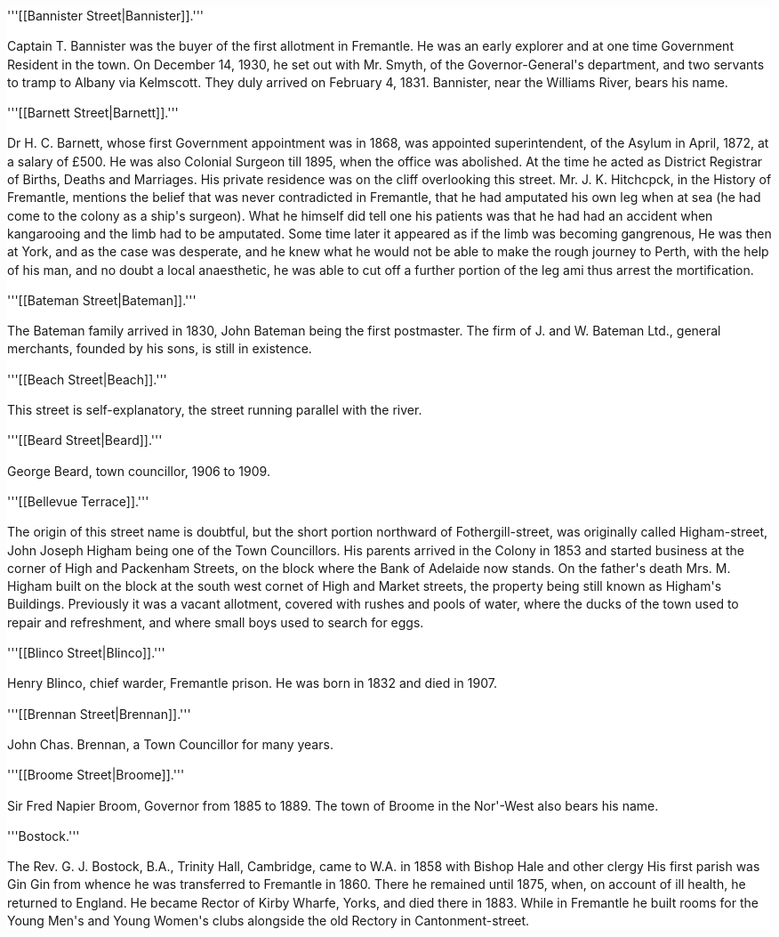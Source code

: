 '''[[Bannister Street|Bannister]].'''

Captain T. Bannister was the buyer of the first allotment in Fremantle. He was an early explorer and at one time Government Resident in the town. On December 14, 1930, he set out with Mr. Smyth, of the Governor-General's department, and two servants to tramp to Albany via Kelmscott. They duly arrived on February 4, 1831. Bannister, near the Williams River, bears his name.

'''[[Barnett Street|Barnett]].'''

Dr H. C. Barnett, whose first Government appointment was in 1868, was appointed superintendent, of the Asylum in April, 1872, at a salary of £500. He was also Colonial Surgeon till 1895, when the office was abolished. At the time he acted as District Registrar of Births, Deaths and Marriages. His private residence was on the cliff overlooking this street. Mr. J. K. Hitchcpck, in the History of Fremantle, mentions the belief that was never contradicted in Fremantle, that he had amputated his own leg when at sea (he had come to the colony as a ship's surgeon). What he himself did tell one his patients was that he had had an accident when kangarooing and the limb had to be amputated. Some time later it appeared as if the limb was becoming gangrenous, He was then at York, and as the case was desperate, and he knew what he would not be able to make the rough journey to Perth, with the help of his man, and no doubt a local anaesthetic, he was able to cut off a further portion of the leg ami thus arrest the mortification.

'''[[Bateman Street|Bateman]].'''

The Bateman family arrived in 1830, John Bateman being the first postmaster. The firm of J. and W. Bateman Ltd., general merchants, founded by his sons, is still in existence.

'''[[Beach Street|Beach]].'''

This street is self-explanatory, the street running parallel with the river.

'''[[Beard Street|Beard]].'''

George Beard, town councillor, 1906 to 1909.

'''[[Bellevue Terrace]].'''

The origin of this street name is doubtful, but the short portion northward of Fothergill-street, was originally called Higham-street, John Joseph Higham being one of the Town Councillors. His parents arrived in the Colony in 1853 and started business at the corner of High and Packenham Streets, on the block where the Bank of Adelaide now stands. On the father's death Mrs. M. Higham built on the block at the south west cornet of High and Market streets, the property being still known as Higham's Buildings. Previously it was a vacant allotment, covered with rushes and pools of water, where the ducks of the town used to repair and refreshment, and where small boys used to search for eggs.

'''[[Blinco Street|Blinco]].'''

Henry Blinco, chief warder, Fremantle prison. He was born in 1832 and died in 1907.

'''[[Brennan Street|Brennan]].'''

John Chas. Brennan, a Town Councillor for many years.

'''[[Broome Street|Broome]].'''

Sir Fred Napier Broom, Governor from 1885 to 1889. The town of Broome in the Nor'-West also bears his name.

'''Bostock.'''

The Rev. G. J. Bostock, B.A., Trinity Hall, Cambridge, came to W.A. in 1858 with Bishop Hale and other clergy His first parish was Gin Gin from whence he was transferred to Fremantle in 1860. There he remained until 1875, when, on account of ill health, he
returned to England. He became Rector
of Kirby Wharfe, Yorks, and died
there in 1883. While in Fremantle he
built rooms for the Young Men's and
Young Women's clubs alongside the
old Rectory in Cantonment-street.
